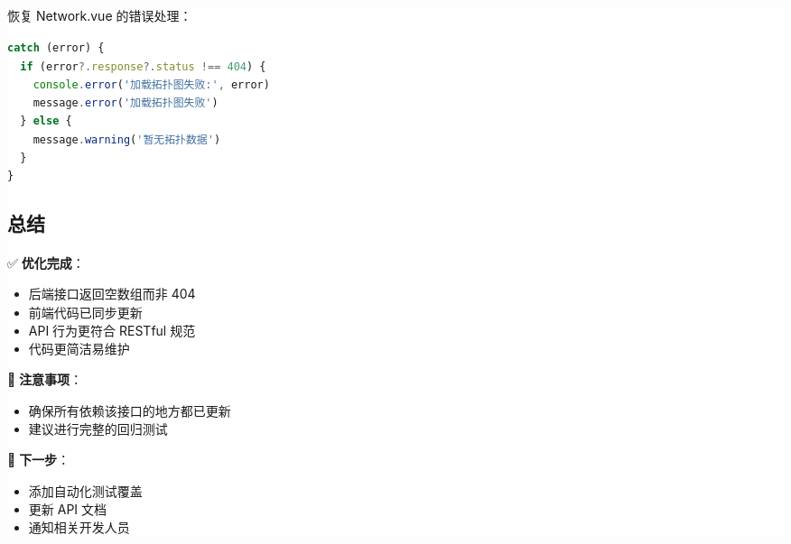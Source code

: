 恢复 Network.vue 的错误处理：

```javascript
catch (error) {
  if (error?.response?.status !== 404) {
    console.error('加载拓扑图失败:', error)
    message.error('加载拓扑图失败')
  } else {
    message.warning('暂无拓扑数据')
  }
}
```

## 总结

✅ **优化完成**：

- 后端接口返回空数组而非 404
- 前端代码已同步更新
- API 行为更符合 RESTful 规范
- 代码更简洁易维护

📝 **注意事项**：

- 确保所有依赖该接口的地方都已更新
- 建议进行完整的回归测试

🚀 **下一步**：

- 添加自动化测试覆盖
- 更新 API 文档
- 通知相关开发人员
